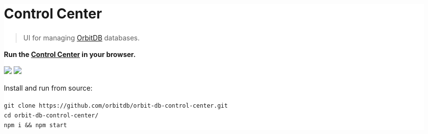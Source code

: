 # Control Center

> UI for managing [OrbitDB](https://github.com/orbitdb/orbit-db) databases.

**Run the [Control Center](https://ipfs.io/ipfs/QmUtrVBEFCG5K8MWxkEq81H2SDTLwetRxjggCKMS9zivfK/) in your browser.**

<img width="80%" src="https://raw.githubusercontent.com/orbitdb/orbit-db-control-center/master/screenshot1.png"/>

<img width="80%" src="https://raw.githubusercontent.com/orbitdb/orbit-db-control-center/master/screenshot2.png"/>

Install and run from source:

```shell
git clone https://github.com/orbitdb/orbit-db-control-center.git
cd orbit-db-control-center/
npm i && npm start
```
